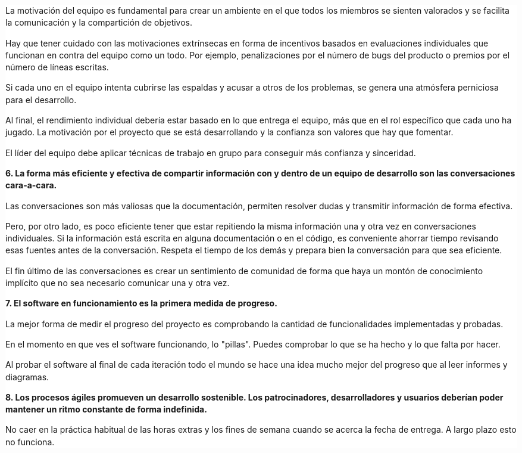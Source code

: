 La motivación del equipo es fundamental para crear un ambiente en el
que todos los miembros se sienten valorados y se facilita la
comunicación y la compartición de objetivos.

Hay que tener cuidado con las motivaciones extrínsecas en forma de
incentivos basados en evaluaciones individuales que funcionan en
contra del equipo como un todo. Por ejemplo, penalizaciones por el
número de bugs del producto o premios por el número de líneas
escritas. 

Si cada uno en el equipo intenta cubrirse las espaldas y acusar a
otros de los problemas, se genera una atmósfera perniciosa para el
desarrollo.

Al final, el rendimiento individual debería estar basado en lo que
entrega el equipo, más que en el rol específico que cada uno ha
jugado. La motivación por el proyecto que se está desarrollando y la
confianza son valores que hay que fomentar.

El líder del equipo debe aplicar técnicas de trabajo en grupo para
conseguir más confianza y sinceridad.

**6. La forma más eficiente y efectiva de compartir información con y
  dentro de un equipo de desarrollo son las conversaciones cara-a-cara.**

Las conversaciones son más valiosas que la documentación, permiten
resolver dudas y transmitir información de forma efectiva. 

Pero, por otro lado, es poco eficiente tener que estar repitiendo la
misma información una y otra vez en conversaciones individuales. Si la
información está escrita en alguna documentación o en el código, es
conveniente ahorrar tiempo revisando esas fuentes antes de la
conversación. Respeta el tiempo de los demás y prepara bien la
conversación para que sea eficiente.

El fin último de las conversaciones es crear un sentimiento de
comunidad de forma que haya un montón de conocimiento implícito que no
sea necesario comunicar una y otra vez.

**7. El software en funcionamiento es la primera medida de progreso.**

La mejor forma de medir el progreso del proyecto es comprobando la
cantidad de funcionalidades implementadas y probadas.

En el momento en que ves el software funcionando, lo
"pillas". Puedes comprobar lo que se ha hecho y lo que falta por
hacer.

Al probar el software al final de cada iteración todo el mundo se hace
una idea mucho mejor del progreso que al leer informes y diagramas.

**8. Los procesos ágiles promueven un desarrollo sostenible. Los
patrocinadores, desarrolladores y usuarios deberían poder mantener un
ritmo constante de forma indefinida.**

No caer en la práctica habitual de las horas extras y los fines de
semana cuando se acerca la fecha de entrega. A largo plazo esto no
funciona.
